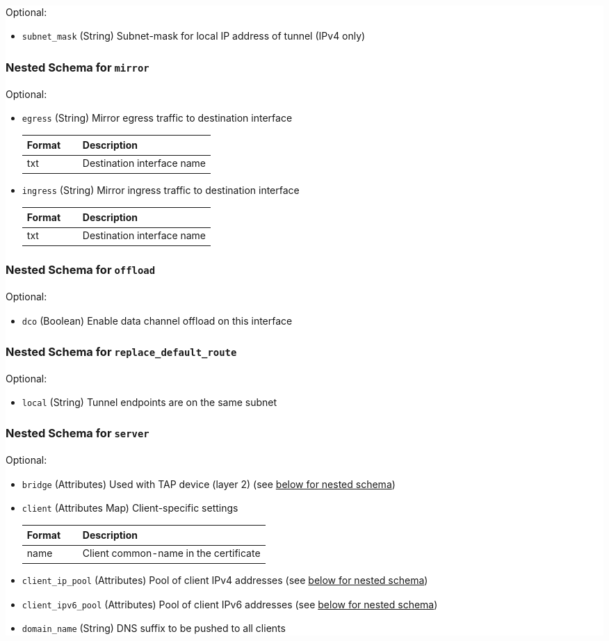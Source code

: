 Optional:

- `subnet_mask` (String) Subnet-mask for local IP address of tunnel (IPv4 only)


<a id="nestedatt--mirror"></a>
### Nested Schema for `mirror`

Optional:

- `egress` (String) Mirror egress traffic to destination interface

    |  Format  &emsp;|  Description                 |
    |----------|------------------------------|
    |  txt     &emsp;|  Destination interface name  |
- `ingress` (String) Mirror ingress traffic to destination interface

    |  Format  &emsp;|  Description                 |
    |----------|------------------------------|
    |  txt     &emsp;|  Destination interface name  |


<a id="nestedatt--offload"></a>
### Nested Schema for `offload`

Optional:

- `dco` (Boolean) Enable data channel offload on this interface


<a id="nestedatt--replace_default_route"></a>
### Nested Schema for `replace_default_route`

Optional:

- `local` (String) Tunnel endpoints are on the same subnet


<a id="nestedatt--server"></a>
### Nested Schema for `server`

Optional:

- `bridge` (Attributes) Used with TAP device (layer 2) (see [below for nested schema](#nestedatt--server--bridge))
- `client` (Attributes Map) Client-specific settings

    |  Format  &emsp;|  Description                            |
    |----------|-----------------------------------------|
    |  name    |  Client common-name in the certificate  | (see [below for nested schema](#nestedatt--server--client))
- `client_ip_pool` (Attributes) Pool of client IPv4 addresses (see [below for nested schema](#nestedatt--server--client_ip_pool))
- `client_ipv6_pool` (Attributes) Pool of client IPv6 addresses (see [below for nested schema](#nestedatt--server--client_ipv6_pool))
- `domain_name` (String) DNS suffix to be pushed to all clients
